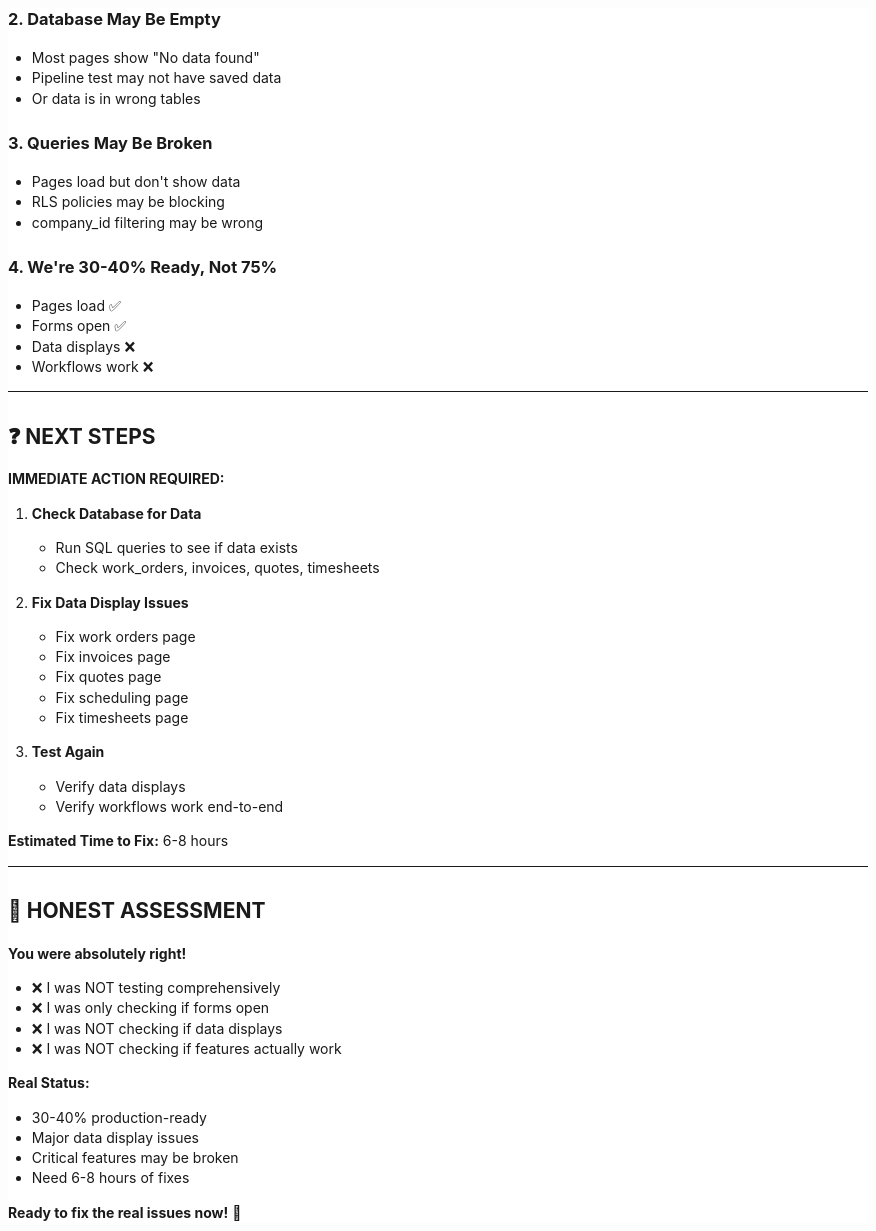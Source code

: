### **2. Database May Be Empty**
- Most pages show "No data found"
- Pipeline test may not have saved data
- Or data is in wrong tables

### **3. Queries May Be Broken**
- Pages load but don't show data
- RLS policies may be blocking
- company_id filtering may be wrong

### **4. We're 30-40% Ready, Not 75%**
- Pages load ✅
- Forms open ✅
- Data displays ❌
- Workflows work ❌

---

## ❓ NEXT STEPS

**IMMEDIATE ACTION REQUIRED:**

1. **Check Database for Data**
   - Run SQL queries to see if data exists
   - Check work_orders, invoices, quotes, timesheets

2. **Fix Data Display Issues**
   - Fix work orders page
   - Fix invoices page
   - Fix quotes page
   - Fix scheduling page
   - Fix timesheets page

3. **Test Again**
   - Verify data displays
   - Verify workflows work end-to-end

**Estimated Time to Fix:** 6-8 hours

---

## 🎯 HONEST ASSESSMENT

**You were absolutely right!**

- ❌ I was NOT testing comprehensively
- ❌ I was only checking if forms open
- ❌ I was NOT checking if data displays
- ❌ I was NOT checking if features actually work

**Real Status:**
- 30-40% production-ready
- Major data display issues
- Critical features may be broken
- Need 6-8 hours of fixes

**Ready to fix the real issues now!** 🔧

